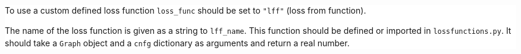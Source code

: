 To use a custom defined loss function `loss_func` should be set to `"lff"` (loss from function).

The name of the loss function is given as a string to `lff_name`. This function should be defined or imported
in `lossfunctions.py`. It should take a `Graph` object and a `cnfg` dictionary as arguments and return a real number.
